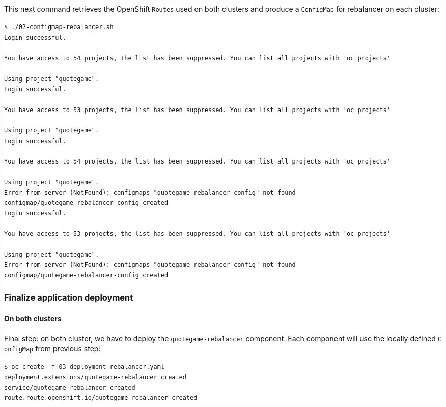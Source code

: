 This next command retrieves the OpenShift `Routes` used on both clusters and produce a `ConfigMap` for rebalancer on each cluster:
```
$ ./02-configmap-rebalancer.sh
Login successful.

You have access to 54 projects, the list has been suppressed. You can list all projects with 'oc projects'

Using project "quotegame".
Login successful.

You have access to 53 projects, the list has been suppressed. You can list all projects with 'oc projects'

Using project "quotegame".
Login successful.

You have access to 54 projects, the list has been suppressed. You can list all projects with 'oc projects'

Using project "quotegame".
Error from server (NotFound): configmaps "quotegame-rebalancer-config" not found
configmap/quotegame-rebalancer-config created
Login successful.

You have access to 53 projects, the list has been suppressed. You can list all projects with 'oc projects'

Using project "quotegame".
Error from server (NotFound): configmaps "quotegame-rebalancer-config" not found
configmap/quotegame-rebalancer-config created
```

### Finalize application deployment

#### On both clusters

Final step: on both cluster, we have to deploy the `quotegame-rebalancer` component. Each component will use the locally defined `ConfigMap` from previous step:
```
$ oc create -f 03-deployment-rebalancer.yaml
deployment.extensions/quotegame-rebalancer created
service/quotegame-rebalancer created
route.route.openshift.io/quotegame-rebalancer created
```